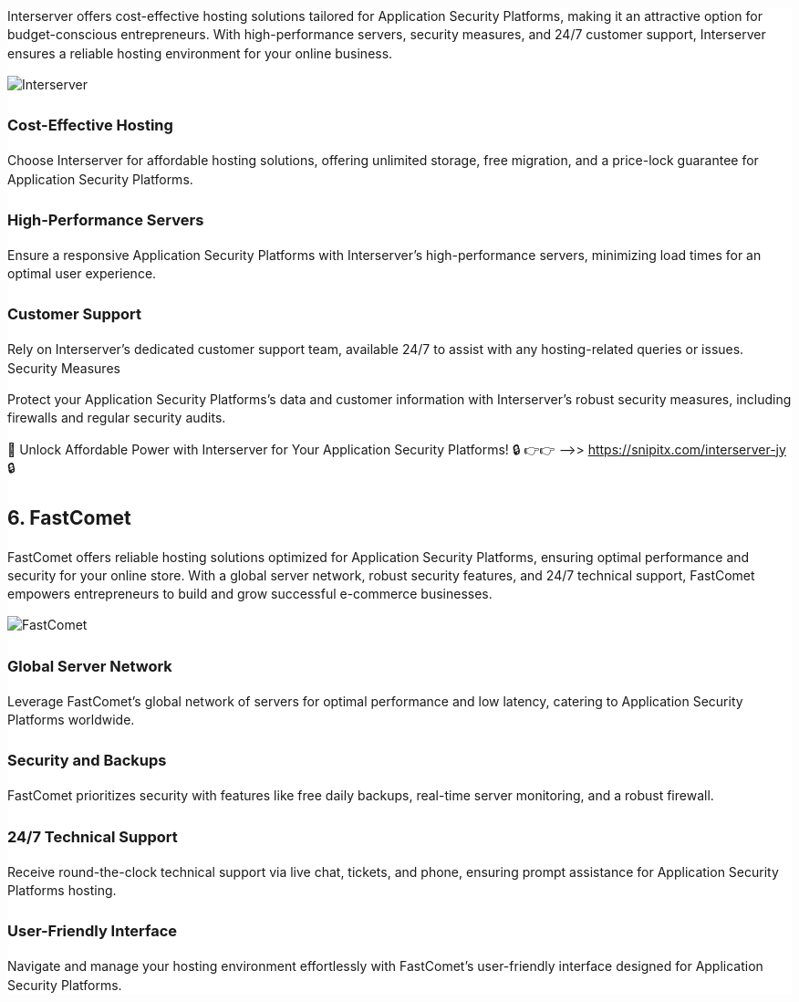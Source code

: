 Interserver offers cost-effective hosting solutions tailored for Application Security Platforms, making it an attractive option for budget-conscious entrepreneurs. With high-performance servers, security measures, and 24/7 customer support, Interserver ensures a reliable hosting environment for your online business.

![Interserver](https://i.imgur.com/OM5dOEW.jpeg "Interserver Hosting")

### Cost-Effective Hosting
Choose Interserver for affordable hosting solutions, offering unlimited storage, free migration, and a price-lock guarantee for Application Security Platforms.

### High-Performance Servers
Ensure a responsive Application Security Platforms with Interserver’s high-performance servers, minimizing load times for an optimal user experience.

### Customer Support
Rely on Interserver’s dedicated customer support team, available 24/7 to assist with any hosting-related queries or issues.
Security Measures

Protect your Application Security Platforms’s data and customer information with Interserver’s robust security measures, including firewalls and regular security audits.

💸 Unlock Affordable Power with Interserver for Your Application Security Platforms! 🔒
👉👉 -->> https://snipitx.com/interserver-jy 🔒

## 6. FastComet

FastComet offers reliable hosting solutions optimized for Application Security Platforms, ensuring optimal performance and security for your online store. With a global server network, robust security features, and 24/7 technical support, FastComet empowers entrepreneurs to build and grow successful e-commerce businesses.

![FastComet](https://i.imgur.com/7qgXuWp.png "FastComet Hosting")

### Global Server Network
Leverage FastComet’s global network of servers for optimal performance and low latency, catering to Application Security Platforms worldwide.

### Security and Backups
FastComet prioritizes security with features like free daily backups, real-time server monitoring, and a robust firewall.

### 24/7 Technical Support
Receive round-the-clock technical support via live chat, tickets, and phone, ensuring prompt assistance for Application Security Platforms hosting.

### User-Friendly Interface
Navigate and manage your hosting environment effortlessly with FastComet’s user-friendly interface designed for Application Security Platforms.
